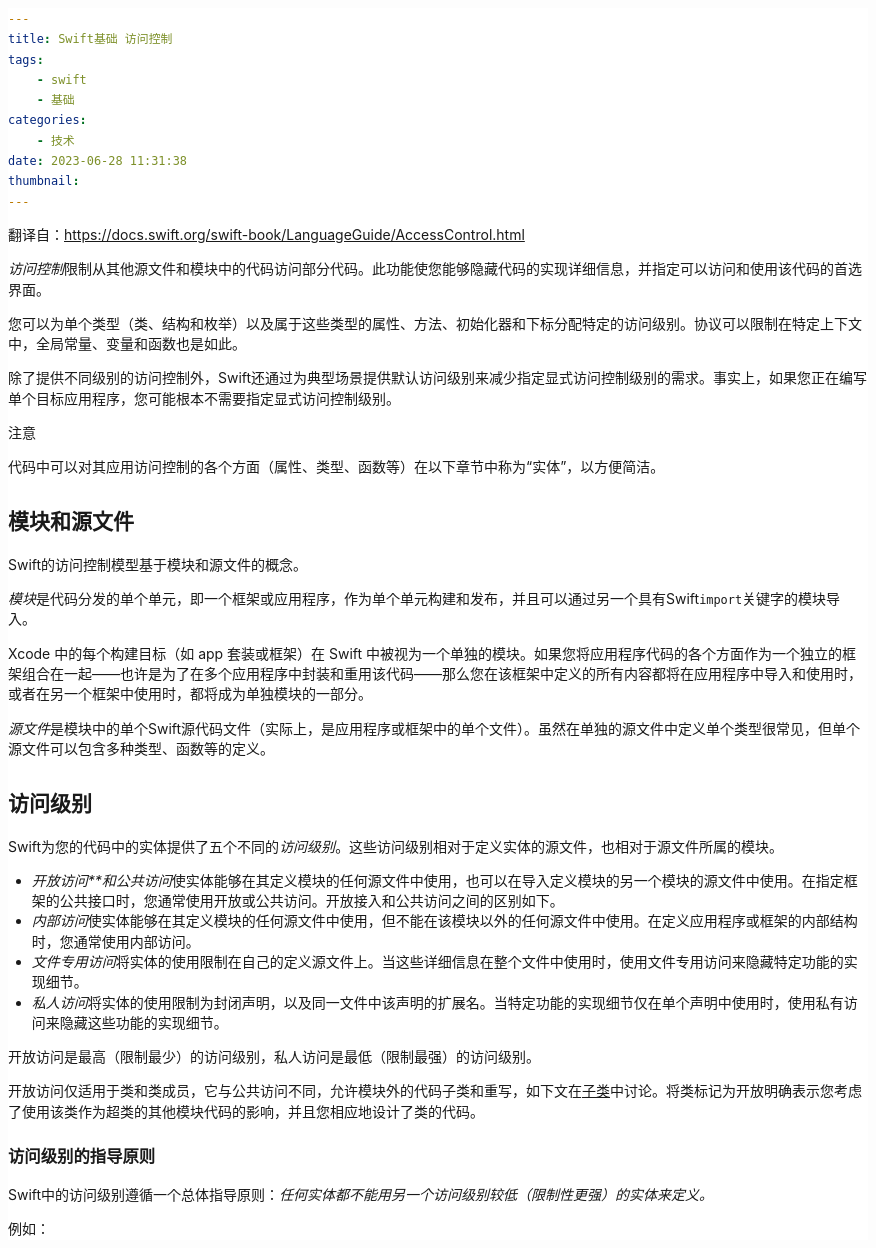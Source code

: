 ```yaml
---
title: Swift基础 访问控制
tags:
    - swift
    - 基础
categories:
    - 技术
date: 2023-06-28 11:31:38
thumbnail:
---
```


翻译自：https://docs.swift.org/swift-book/LanguageGuide/AccessControl.html

*访问控制*限制从其他源文件和模块中的代码访问部分代码。此功能使您能够隐藏代码的实现详细信息，并指定可以访问和使用该代码的首选界面。

您可以为单个类型（类、结构和枚举）以及属于这些类型的属性、方法、初始化器和下标分配特定的访问级别。协议可以限制在特定上下文中，全局常量、变量和函数也是如此。

除了提供不同级别的访问控制外，Swift还通过为典型场景提供默认访问级别来减少指定显式访问控制级别的需求。事实上，如果您正在编写单个目标应用程序，您可能根本不需要指定显式访问控制级别。

注意

代码中可以对其应用访问控制的各个方面（属性、类型、函数等）在以下章节中称为“实体”，以方便简洁。

## 模块和源文件

Swift的访问控制模型基于模块和源文件的概念。

*模块*是代码分发的单个单元，即一个框架或应用程序，作为单个单元构建和发布，并且可以通过另一个具有Swift`import`关键字的模块导入。

Xcode 中的每个构建目标（如 app 套装或框架）在 Swift 中被视为一个单独的模块。如果您将应用程序代码的各个方面作为一个独立的框架组合在一起——也许是为了在多个应用程序中封装和重用该代码——那么您在该框架中定义的所有内容都将在应用程序中导入和使用时，或者在另一个框架中使用时，都将成为单独模块的一部分。

*源文件*是模块中的单个Swift源代码文件（实际上，是应用程序或框架中的单个文件）。虽然在单独的源文件中定义单个类型很常见，但单个源文件可以包含多种类型、函数等的定义。

## 访问级别

Swift为您的代码中的实体提供了五个不同的*访问级别*。这些访问级别相对于定义实体的源文件，也相对于源文件所属的模块。

- *开放访问**和公共访问*使实体能够在其定义模块的任何源文件中使用，也可以在导入定义模块的另一个模块的源文件中使用。在指定框架的公共接口时，您通常使用开放或公共访问。开放接入和公共访问之间的区别如下。
- *内部访问*使实体能够在其定义模块的任何源文件中使用，但不能在该模块以外的任何源文件中使用。在定义应用程序或框架的内部结构时，您通常使用内部访问。
- *文件专用访问*将实体的使用限制在自己的定义源文件上。当这些详细信息在整个文件中使用时，使用文件专用访问来隐藏特定功能的实现细节。
- *私人访问*将实体的使用限制为封闭声明，以及同一文件中该声明的扩展名。当特定功能的实现细节仅在单个声明中使用时，使用私有访问来隐藏这些功能的实现细节。

开放访问是最高（限制最少）的访问级别，私人访问是最低（限制最强）的访问级别。

开放访问仅适用于类和类成员，它与公共访问不同，允许模块外的代码子类和重写，如下文在[子类](https://docs.swift.org/swift-book/LanguageGuide/AccessControl.html#ID16)中讨论。将类标记为开放明确表示您考虑了使用该类作为超类的其他模块代码的影响，并且您相应地设计了类的代码。

### 访问级别的指导原则

Swift中的访问级别遵循一个总体指导原则：*任何实体都不能用另一个访问级别较低（限制性更强）的实体来定义。*

例如：
